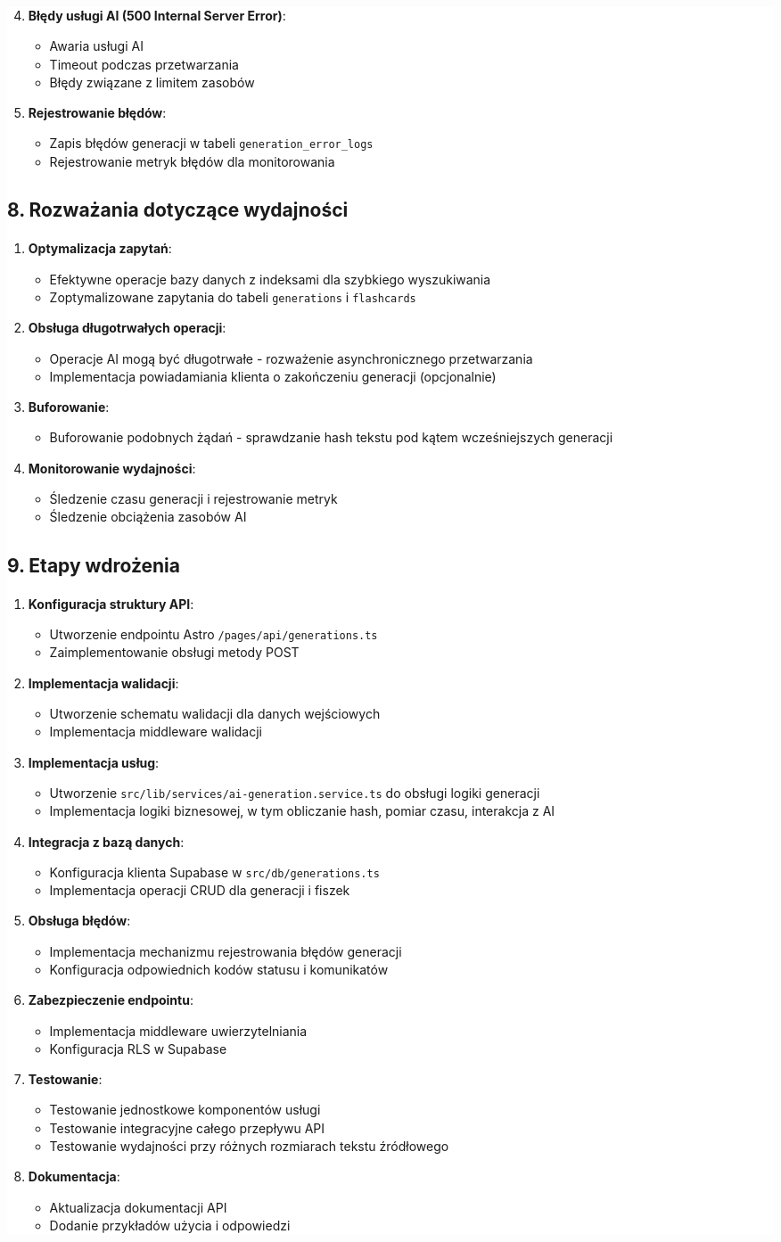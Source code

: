 4. **Błędy usługi AI (500 Internal Server Error)**:
   - Awaria usługi AI
   - Timeout podczas przetwarzania
   - Błędy związane z limitem zasobów

5. **Rejestrowanie błędów**:
   - Zapis błędów generacji w tabeli `generation_error_logs`
   - Rejestrowanie metryk błędów dla monitorowania

## 8. Rozważania dotyczące wydajności
1. **Optymalizacja zapytań**:
   - Efektywne operacje bazy danych z indeksami dla szybkiego wyszukiwania
   - Zoptymalizowane zapytania do tabeli `generations` i `flashcards`

2. **Obsługa długotrwałych operacji**:
   - Operacje AI mogą być długotrwałe - rozważenie asynchronicznego przetwarzania
   - Implementacja powiadamiania klienta o zakończeniu generacji (opcjonalnie)

3. **Buforowanie**:
   - Buforowanie podobnych żądań - sprawdzanie hash tekstu pod kątem wcześniejszych generacji

4. **Monitorowanie wydajności**:
   - Śledzenie czasu generacji i rejestrowanie metryk
   - Śledzenie obciążenia zasobów AI

## 9. Etapy wdrożenia
1. **Konfiguracja struktury API**:
   - Utworzenie endpointu Astro `/pages/api/generations.ts`
   - Zaimplementowanie obsługi metody POST

2. **Implementacja walidacji**:
   - Utworzenie schematu walidacji dla danych wejściowych
   - Implementacja middleware walidacji

3. **Implementacja usług**:
   - Utworzenie `src/lib/services/ai-generation.service.ts` do obsługi logiki generacji
   - Implementacja logiki biznesowej, w tym obliczanie hash, pomiar czasu, interakcja z AI

4. **Integracja z bazą danych**:
   - Konfiguracja klienta Supabase w `src/db/generations.ts`
   - Implementacja operacji CRUD dla generacji i fiszek

5. **Obsługa błędów**:
   - Implementacja mechanizmu rejestrowania błędów generacji
   - Konfiguracja odpowiednich kodów statusu i komunikatów

6. **Zabezpieczenie endpointu**:
   - Implementacja middleware uwierzytelniania
   - Konfiguracja RLS w Supabase

7. **Testowanie**:
   - Testowanie jednostkowe komponentów usługi
   - Testowanie integracyjne całego przepływu API
   - Testowanie wydajności przy różnych rozmiarach tekstu źródłowego

8. **Dokumentacja**:
   - Aktualizacja dokumentacji API
   - Dodanie przykładów użycia i odpowiedzi 
